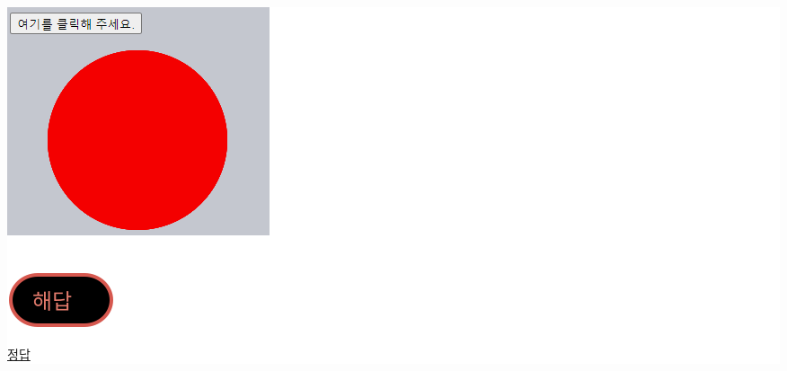 ![assignment-callback-animated-circle-3](../../images/01/11/01/assignment-callback-animated-circle-3.png)

<br />

<img src="../../images/commons/icons/circle-answer.svg" />

[정답](https://plnkr.co/edit/cbR8Y1l11SL5Sdmo?p=preview)
